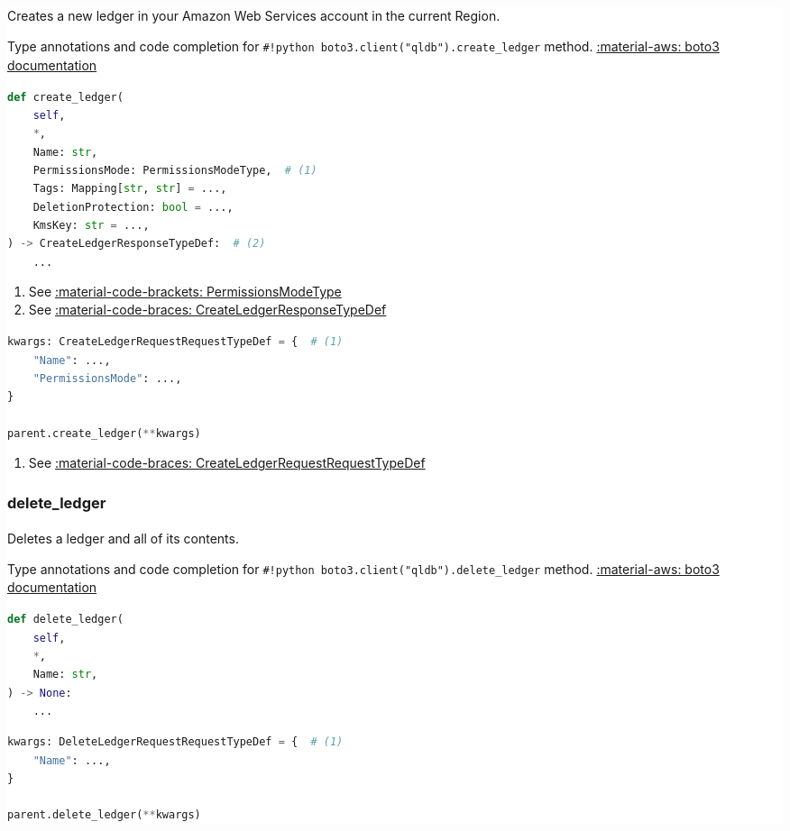 Creates a new ledger in your Amazon Web Services account in the current Region.

Type annotations and code completion for `#!python boto3.client("qldb").create_ledger` method.
[:material-aws: boto3 documentation](https://boto3.amazonaws.com/v1/documentation/api/latest/reference/services/qldb.html#QLDB.Client.create_ledger)

```python title="Method definition"
def create_ledger(
    self,
    *,
    Name: str,
    PermissionsMode: PermissionsModeType,  # (1)
    Tags: Mapping[str, str] = ...,
    DeletionProtection: bool = ...,
    KmsKey: str = ...,
) -> CreateLedgerResponseTypeDef:  # (2)
    ...
```

1. See [:material-code-brackets: PermissionsModeType](./literals.md#permissionsmodetype) 
2. See [:material-code-braces: CreateLedgerResponseTypeDef](./type_defs.md#createledgerresponsetypedef) 


```python title="Usage example with kwargs"
kwargs: CreateLedgerRequestRequestTypeDef = {  # (1)
    "Name": ...,
    "PermissionsMode": ...,
}

parent.create_ledger(**kwargs)
```

1. See [:material-code-braces: CreateLedgerRequestRequestTypeDef](./type_defs.md#createledgerrequestrequesttypedef) 

### delete\_ledger

Deletes a ledger and all of its contents.

Type annotations and code completion for `#!python boto3.client("qldb").delete_ledger` method.
[:material-aws: boto3 documentation](https://boto3.amazonaws.com/v1/documentation/api/latest/reference/services/qldb.html#QLDB.Client.delete_ledger)

```python title="Method definition"
def delete_ledger(
    self,
    *,
    Name: str,
) -> None:
    ...
```



```python title="Usage example with kwargs"
kwargs: DeleteLedgerRequestRequestTypeDef = {  # (1)
    "Name": ...,
}

parent.delete_ledger(**kwargs)
```
